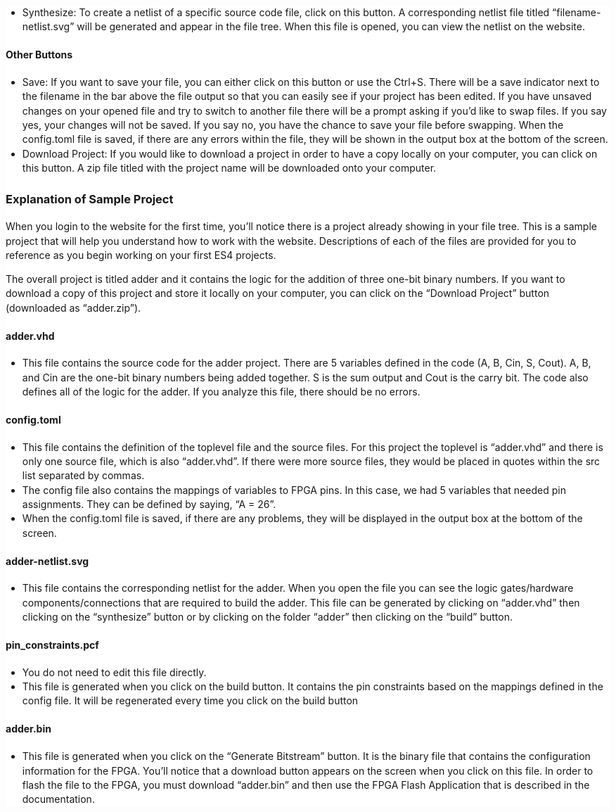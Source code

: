 - Synthesize: To create a netlist of a specific source code file, click on this button. A corresponding netlist file titled “filename-netlist.svg” will be generated and appear in the file tree. When this file is opened, you can view the netlist on the website. 

#### Other Buttons
- Save: If you want to save your file, you can either click on this button or use the Ctrl+S. There will be a save indicator next to the filename in the bar above the file output so that you can easily see if your project has been edited. If you have unsaved changes on your opened file and try to switch to another file there will be a prompt asking if you’d like to swap files. If you say yes, your changes will not be saved. If you say no, you have the chance to save your file before swapping. When the config.toml file is saved, if there are any errors within the file, they will be shown in the output box at the bottom of the screen.
- Download Project: If you would like to download a project in order to have a copy locally on your computer, you can click on this button. A zip file titled with the project name will be downloaded onto your computer.

### Explanation of Sample Project
When you login to the website for the first time, you’ll notice there is a project already showing in your file tree. This is a sample project that will help you understand how to work with the website. Descriptions of each of the files are provided for you to reference as you begin working on your first ES4 projects. 

The overall project is titled adder and it contains the logic for the addition of three one-bit binary numbers. If you want to download a copy of this project and store it locally on your computer, you can click on the “Download Project” button (downloaded as “adder.zip”).

#### adder.vhd
- This file contains the source code for the adder project. There are 5 variables defined in the code (A, B, Cin, S, Cout). A, B, and Cin are the one-bit binary numbers being added together. S is the sum output and Cout is the carry bit. The code also defines all of the logic for the adder. 
If you analyze this file, there should be no errors.
#### config.toml
- This file contains the definition of the toplevel file and the source files. For this project the toplevel is “adder.vhd” and there is only one source file, which is also “adder.vhd”. If there were more source files, they would be placed in quotes within the src list separated by commas.
- The config file also contains the mappings of variables to FPGA pins. In this case, we had 5 variables that needed pin assignments. They can be defined by saying, “A = 26”. 
- When the config.toml file is saved, if there are any problems, they will be displayed in the output box at the bottom of the screen.
####  adder-netlist.svg
- This file contains the corresponding netlist for the adder. When you open the file you can see the logic gates/hardware components/connections that are required to build the adder. This file can be generated by clicking on “adder.vhd” then clicking on the “synthesize” button or by clicking on the folder “adder” then clicking on the “build” button. 
####  pin_constraints.pcf
- You do not need to edit this file directly.
- This file is generated when you click on the build button. It contains the pin constraints based on the mappings defined in the config file. It will be regenerated every time you click on the build button 
####  adder.bin
- This file is generated when you click on the “Generate Bitstream” button. It is the binary file that contains the configuration information for the FPGA. 
You’ll notice that a download button appears on the screen when you click on this file. In order to flash the file to the FPGA, you must download “adder.bin” and then use the FPGA Flash Application that is described in the documentation.
